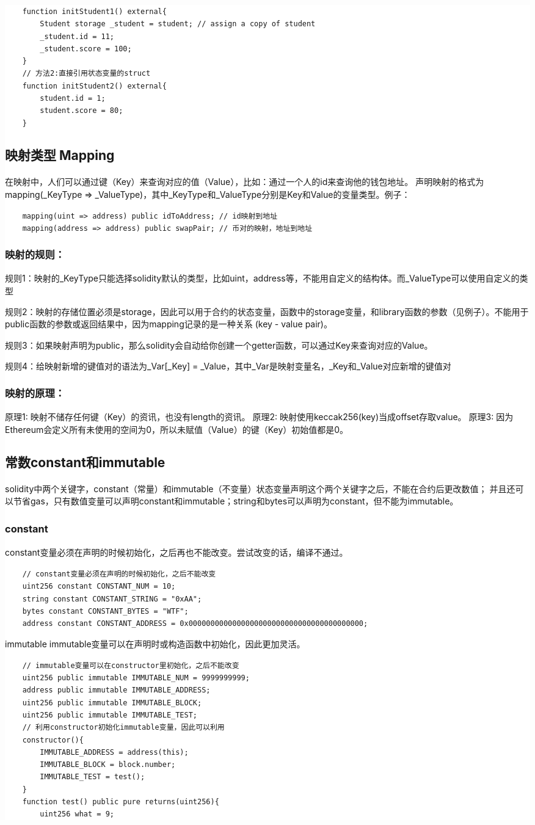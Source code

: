 ```
    function initStudent1() external{
        Student storage _student = student; // assign a copy of student
        _student.id = 11;
        _student.score = 100;
    }
    // 方法2:直接引用状态变量的struct
    function initStudent2() external{
        student.id = 1;
        student.score = 80;
    }
```

## 映射类型 Mapping

在映射中，人们可以通过键（Key）来查询对应的值（Value），比如：通过一个人的id来查询他的钱包地址。
声明映射的格式为mapping(_KeyType => _ValueType)，其中_KeyType和_ValueType分别是Key和Value的变量类型。例子：
```    
    mapping(uint => address) public idToAddress; // id映射到地址
    mapping(address => address) public swapPair; // 币对的映射，地址到地址
```
### 映射的规则：
规则1：映射的_KeyType只能选择solidity默认的类型，比如uint，address等，不能用自定义的结构体。而_ValueType可以使用自定义的类型

规则2：映射的存储位置必须是storage，因此可以用于合约的状态变量，函数中的storage变量，和library函数的参数（见例子）。不能用于public函数的参数或返回结果中，因为mapping记录的是一种关系 (key - value pair)。

规则3：如果映射声明为public，那么solidity会自动给你创建一个getter函数，可以通过Key来查询对应的Value。

规则4：给映射新增的键值对的语法为_Var[_Key] = _Value，其中_Var是映射变量名，_Key和_Value对应新增的键值对

### 映射的原理：
原理1: 映射不储存任何键（Key）的资讯，也没有length的资讯。
原理2: 映射使用keccak256(key)当成offset存取value。
原理3: 因为Ethereum会定义所有未使用的空间为0，所以未赋值（Value）的键（Key）初始值都是0。

## 常数constant和immutable
solidity中两个关键字，constant（常量）和immutable（不变量）状态变量声明这个两个关键字之后，不能在合约后更改数值；
并且还可以节省gas，只有数值变量可以声明constant和immutable；string和bytes可以声明为constant，但不能为immutable。
### constant 
constant变量必须在声明的时候初始化，之后再也不能改变。尝试改变的话，编译不通过。
```
    // constant变量必须在声明的时候初始化，之后不能改变
    uint256 constant CONSTANT_NUM = 10;
    string constant CONSTANT_STRING = "0xAA";
    bytes constant CONSTANT_BYTES = "WTF";
    address constant CONSTANT_ADDRESS = 0x0000000000000000000000000000000000000000;
```
immutable
immutable变量可以在声明时或构造函数中初始化，因此更加灵活。
```
    // immutable变量可以在constructor里初始化，之后不能改变
    uint256 public immutable IMMUTABLE_NUM = 9999999999;
    address public immutable IMMUTABLE_ADDRESS;
    uint256 public immutable IMMUTABLE_BLOCK;
    uint256 public immutable IMMUTABLE_TEST;
    // 利用constructor初始化immutable变量，因此可以利用
    constructor(){
        IMMUTABLE_ADDRESS = address(this);
        IMMUTABLE_BLOCK = block.number;
        IMMUTABLE_TEST = test();
    }
    function test() public pure returns(uint256){
        uint256 what = 9;
```